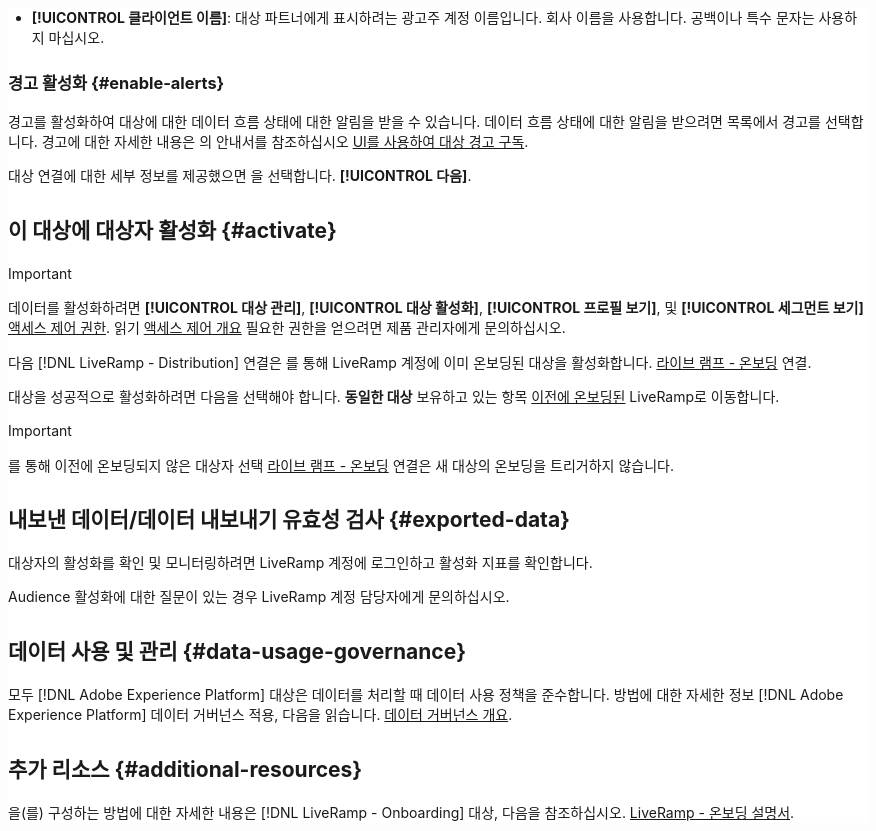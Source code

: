 * **[!UICONTROL 클라이언트 이름]**: 대상 파트너에게 표시하려는 광고주 계정 이름입니다. 회사 이름을 사용합니다. 공백이나 특수 문자는 사용하지 마십시오.

### 경고 활성화 {#enable-alerts}

경고를 활성화하여 대상에 대한 데이터 흐름 상태에 대한 알림을 받을 수 있습니다. 데이터 흐름 상태에 대한 알림을 받으려면 목록에서 경고를 선택합니다. 경고에 대한 자세한 내용은 의 안내서를 참조하십시오 [UI를 사용하여 대상 경고 구독](../../ui/alerts.md).

대상 연결에 대한 세부 정보를 제공했으면 을 선택합니다. **[!UICONTROL 다음]**.

## 이 대상에 대상자 활성화 {#activate}

>[!IMPORTANT]
> 
>데이터를 활성화하려면 **[!UICONTROL 대상 관리]**, **[!UICONTROL 대상 활성화]**, **[!UICONTROL 프로필 보기]**, 및 **[!UICONTROL 세그먼트 보기]** [액세스 제어 권한](/help/access-control/home.md#permissions). 읽기 [액세스 제어 개요](/help/access-control/ui/overview.md) 필요한 권한을 얻으려면 제품 관리자에게 문의하십시오.

다음 [!DNL LiveRamp - Distribution] 연결은 를 통해 LiveRamp 계정에 이미 온보딩된 대상을 활성화합니다. [라이브 램프 - 온보딩](liveramp-onboarding.md) 연결.

대상을 성공적으로 활성화하려면 다음을 선택해야 합니다. **동일한 대상** 보유하고 있는 항목 [이전에 온보딩된](liveramp-onboarding.md) LiveRamp로 이동합니다.

>[!IMPORTANT]
>
>를 통해 이전에 온보딩되지 않은 대상자 선택 [라이브 램프 - 온보딩](liveramp-onboarding.md) 연결은 새 대상의 온보딩을 트리거하지 않습니다.

## 내보낸 데이터/데이터 내보내기 유효성 검사 {#exported-data}

대상자의 활성화를 확인 및 모니터링하려면 LiveRamp 계정에 로그인하고 활성화 지표를 확인합니다.

Audience 활성화에 대한 질문이 있는 경우 LiveRamp 계정 담당자에게 문의하십시오.

## 데이터 사용 및 관리 {#data-usage-governance}

모두 [!DNL Adobe Experience Platform] 대상은 데이터를 처리할 때 데이터 사용 정책을 준수합니다. 방법에 대한 자세한 정보 [!DNL Adobe Experience Platform] 데이터 거버넌스 적용, 다음을 읽습니다. [데이터 거버넌스 개요](/help/data-governance/home.md).

## 추가 리소스 {#additional-resources}

을(를) 구성하는 방법에 대한 자세한 내용은 [!DNL LiveRamp - Onboarding] 대상, 다음을 참조하십시오. [LiveRamp - 온보딩 설명서](liveramp-onboarding.md).
